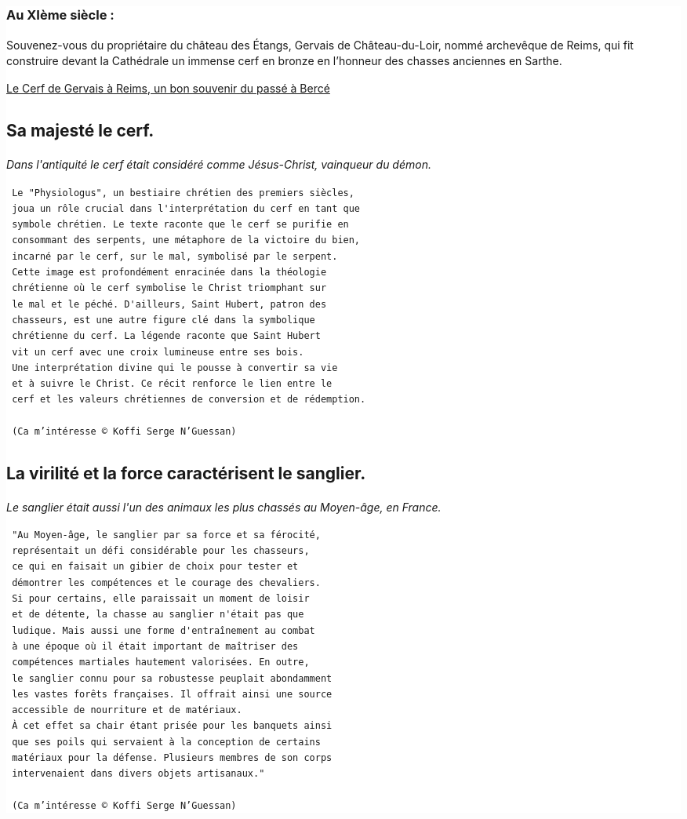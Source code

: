 ### Au XIème siècle :

  Souvenez-vous du propriétaire du château des Étangs, Gervais de Château-du-Loir,
  nommé archevêque de Reims, qui fit construire devant la Cathédrale un immense 
  cerf en bronze en l’honneur des chasses anciennes en Sarthe.

 [Le Cerf de Gervais à Reims, un bon souvenir du passé à Bercé](/articles/pdf/cerfdegervais.pdf)

 ## Sa majesté le cerf.
 
*Dans l'antiquité le cerf était considéré comme Jésus-Christ, vainqueur du démon.*

    
     Le "Physiologus", un bestiaire chrétien des premiers siècles,
     joua un rôle crucial dans l'interprétation du cerf en tant que 
     symbole chrétien. Le texte raconte que le cerf se purifie en 
     consommant des serpents, une métaphore de la victoire du bien,
     incarné par le cerf, sur le mal, symbolisé par le serpent. 
     Cette image est profondément enracinée dans la théologie 
     chrétienne où le cerf symbolise le Christ triomphant sur 
     le mal et le péché. D'ailleurs, Saint Hubert, patron des 
     chasseurs, est une autre figure clé dans la symbolique 
     chrétienne du cerf. La légende raconte que Saint Hubert
     vit un cerf avec une croix lumineuse entre ses bois. 
     Une interprétation divine qui le pousse à convertir sa vie
     et à suivre le Christ. Ce récit renforce le lien entre le
     cerf et les valeurs chrétiennes de conversion et de rédemption. 

     (Ca m’intéresse © Koffi Serge N’Guessan)

## La virilité et la force caractérisent le sanglier.     

*Le sanglier était aussi l'un des animaux les plus chassés au Moyen-âge, en France.*

     "Au Moyen-âge, le sanglier par sa force et sa férocité, 
     représentait un défi considérable pour les chasseurs, 
     ce qui en faisait un gibier de choix pour tester et 
     démontrer les compétences et le courage des chevaliers.
     Si pour certains, elle paraissait un moment de loisir 
     et de détente, la chasse au sanglier n'était pas que 
     ludique. Mais aussi une forme d'entraînement au combat
     à une époque où il était important de maîtriser des 
     compétences martiales hautement valorisées. En outre,
     le sanglier connu pour sa robustesse peuplait abondamment
     les vastes forêts françaises. Il offrait ainsi une source 
     accessible de nourriture et de matériaux. 
     À cet effet sa chair étant prisée pour les banquets ainsi
     que ses poils qui servaient à la conception de certains 
     matériaux pour la défense. Plusieurs membres de son corps 
     intervenaient dans divers objets artisanaux."

     (Ca m’intéresse © Koffi Serge N’Guessan)

     